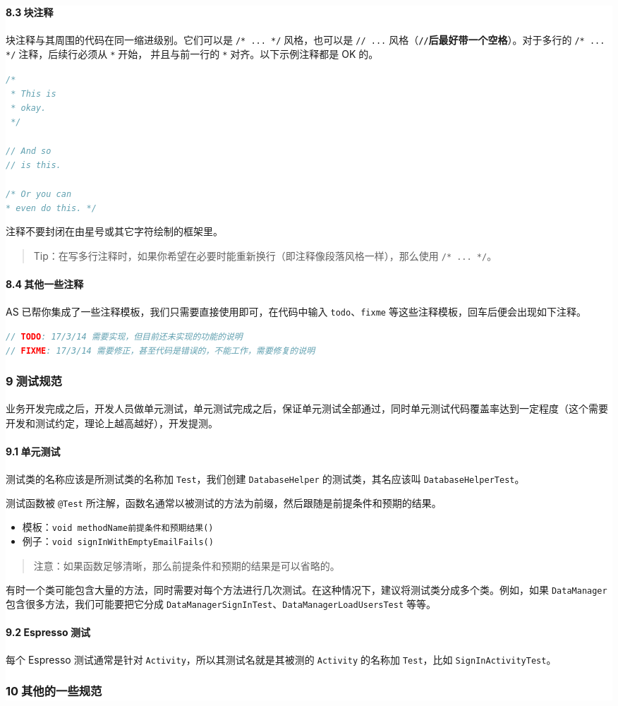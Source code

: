 
#### 8.3 块注释

块注释与其周围的代码在同一缩进级别。它们可以是 `/* ... */` 风格，也可以是 `// ...` 风格（**`//`后最好带一个空格**）。对于多行的 `/* ... */` 注释，后续行必须从 `*` 开始， 并且与前一行的 `*` 对齐。以下示例注释都是 OK 的。

```java
/*
 * This is
 * okay.
 */

// And so
// is this.

/* Or you can
* even do this. */
```

注释不要封闭在由星号或其它字符绘制的框架里。

> Tip：在写多行注释时，如果你希望在必要时能重新换行（即注释像段落风格一样），那么使用 `/* ... */`。


#### 8.4 其他一些注释

AS 已帮你集成了一些注释模板，我们只需要直接使用即可，在代码中输入 `todo`、`fixme` 等这些注释模板，回车后便会出现如下注释。

```java
// TODO: 17/3/14 需要实现，但目前还未实现的功能的说明
// FIXME: 17/3/14 需要修正，甚至代码是错误的，不能工作，需要修复的说明
```


### 9 测试规范

业务开发完成之后，开发人员做单元测试，单元测试完成之后，保证单元测试全部通过，同时单元测试代码覆盖率达到一定程度（这个需要开发和测试约定，理论上越高越好），开发提测。

#### 9.1 单元测试

测试类的名称应该是所测试类的名称加 `Test`，我们创建 `DatabaseHelper` 的测试类，其名应该叫 `DatabaseHelperTest`。

测试函数被 `@Test` 所注解，函数名通常以被测试的方法为前缀，然后跟随是前提条件和预期的结果。

* 模板：`void methodName前提条件和预期结果()`
* 例子：`void signInWithEmptyEmailFails()`

> 注意：如果函数足够清晰，那么前提条件和预期的结果是可以省略的。

有时一个类可能包含大量的方法，同时需要对每个方法进行几次测试。在这种情况下，建议将测试类分成多个类。例如，如果 `DataManager` 包含很多方法，我们可能要把它分成 `DataManagerSignInTest`、`DataManagerLoadUsersTest` 等等。


#### 9.2 Espresso 测试

每个 Espresso 测试通常是针对 `Activity`，所以其测试名就是其被测的 `Activity` 的名称加 `Test`，比如 `SignInActivityTest`。


### 10 其他的一些规范
